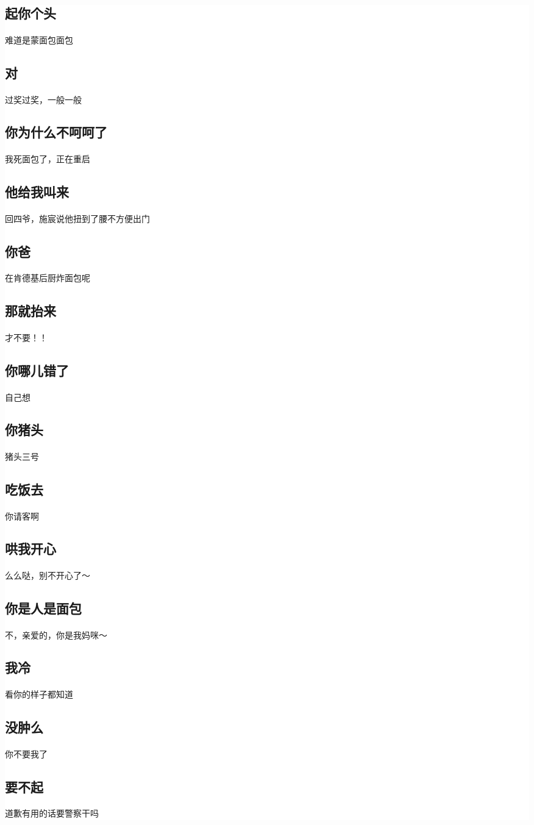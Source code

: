 ## 起你个头
难道是蒙面包面包

## 对
过奖过奖，一般一般

## 你为什么不呵呵了
我死面包了，正在重启

## 他给我叫来
回四爷，施宸说他扭到了腰不方便出门

## 你爸
在肯德基后厨炸面包呢

## 那就抬来
才不要！！

## 你哪儿错了
自己想

## 你猪头
猪头三号

## 吃饭去
你请客啊

## 哄我开心
么么哒，别不开心了～

## 你是人是面包
不，亲爱的，你是我妈咪～

## 我冷
看你的样子都知道

## 没肿么
你不要我了

## 要不起
道歉有用的话要警察干吗
